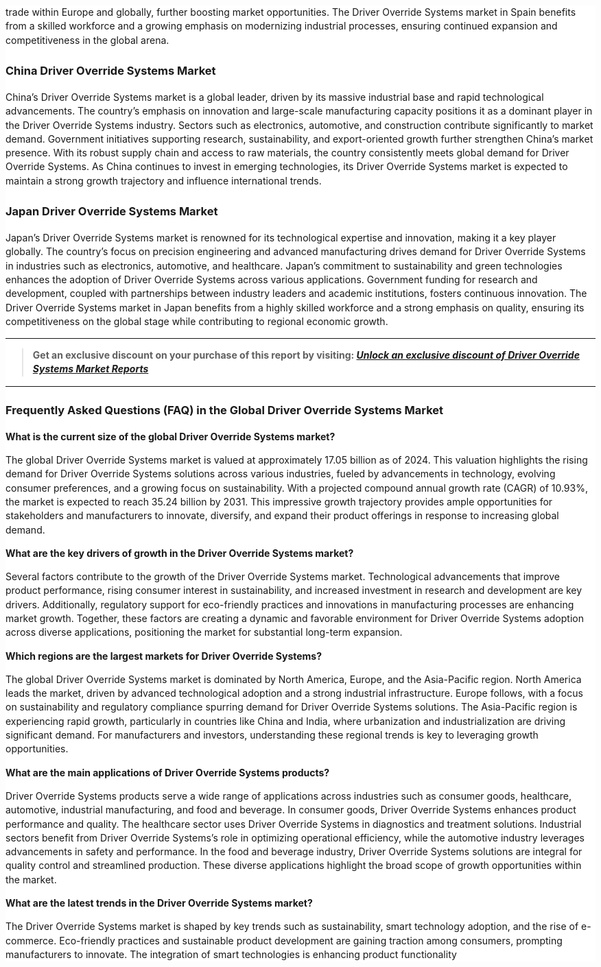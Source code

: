 trade within Europe and globally, further boosting market opportunities. The Driver Override Systems market in Spain benefits from a skilled workforce and a growing emphasis on modernizing industrial processes, ensuring continued expansion and competitiveness in the global arena.</p><h3>China Driver Override Systems Market</h3><p>China&rsquo;s Driver Override Systems market is a global leader, driven by its massive industrial base and rapid technological advancements. The country&rsquo;s emphasis on innovation and large-scale manufacturing capacity positions it as a dominant player in the Driver Override Systems industry. Sectors such as electronics, automotive, and construction contribute significantly to market demand. Government initiatives supporting research, sustainability, and export-oriented growth further strengthen China&rsquo;s market presence. With its robust supply chain and access to raw materials, the country consistently meets global demand for Driver Override Systems. As China continues to invest in emerging technologies, its Driver Override Systems market is expected to maintain a strong growth trajectory and influence international trends.</p><h3>Japan Driver Override Systems Market</h3><p>Japan&rsquo;s Driver Override Systems market is renowned for its technological expertise and innovation, making it a key player globally. The country&rsquo;s focus on precision engineering and advanced manufacturing drives demand for Driver Override Systems in industries such as electronics, automotive, and healthcare. Japan&rsquo;s commitment to sustainability and green technologies enhances the adoption of Driver Override Systems across various applications. Government funding for research and development, coupled with partnerships between industry leaders and academic institutions, fosters continuous innovation. The Driver Override Systems market in Japan benefits from a highly skilled workforce and a strong emphasis on quality, ensuring its competitiveness on the global stage while contributing to regional economic growth.</p><hr /><blockquote><p><strong>Get an exclusive discount on your purchase of this report by visiting: <em><a href="://marketresearchpulse.com/ask-for-discount/126635?utm_source=Github&amp;utm_medium=021">Unlock an exclusive discount of Driver Override Systems Market Reports</a></em>&nbsp;</strong></p></blockquote><hr /><h3>Frequently Asked Questions (FAQ) in the Global Driver Override Systems Market</h3><p><strong>What is the current size of the global Driver Override Systems market?</strong></p><p>The global Driver Override Systems market is valued at approximately 17.05 billion as of 2024. This valuation highlights the rising demand for Driver Override Systems solutions across various industries, fueled by advancements in technology, evolving consumer preferences, and a growing focus on sustainability. With a projected compound annual growth rate (CAGR) of 10.93%, the market is expected to reach 35.24 billion by 2031. This impressive growth trajectory provides ample opportunities for stakeholders and manufacturers to innovate, diversify, and expand their product offerings in response to increasing global demand.</p><p><strong>What are the key drivers of growth in the Driver Override Systems market?</strong></p><p>Several factors contribute to the growth of the Driver Override Systems market. Technological advancements that improve product performance, rising consumer interest in sustainability, and increased investment in research and development are key drivers. Additionally, regulatory support for eco-friendly practices and innovations in manufacturing processes are enhancing market growth. Together, these factors are creating a dynamic and favorable environment for Driver Override Systems adoption across diverse applications, positioning the market for substantial long-term expansion.</p><p><strong>Which regions are the largest markets for Driver Override Systems?</strong></p><p>The global Driver Override Systems market is dominated by North America, Europe, and the Asia-Pacific region. North America leads the market, driven by advanced technological adoption and a strong industrial infrastructure. Europe follows, with a focus on sustainability and regulatory compliance spurring demand for Driver Override Systems solutions. The Asia-Pacific region is experiencing rapid growth, particularly in countries like China and India, where urbanization and industrialization are driving significant demand. For manufacturers and investors, understanding these regional trends is key to leveraging growth opportunities.</p><p><strong>What are the main applications of Driver Override Systems products?</strong></p><p>Driver Override Systems products serve a wide range of applications across industries such as consumer goods, healthcare, automotive, industrial manufacturing, and food and beverage. In consumer goods, Driver Override Systems enhances product performance and quality. The healthcare sector uses Driver Override Systems in diagnostics and treatment solutions. Industrial sectors benefit from Driver Override Systems&rsquo;s role in optimizing operational efficiency, while the automotive industry leverages advancements in safety and performance. In the food and beverage industry, Driver Override Systems solutions are integral for quality control and streamlined production. These diverse applications highlight the broad scope of growth opportunities within the market.</p><p><strong>What are the latest trends in the Driver Override Systems market?</strong></p><p>The Driver Override Systems market is shaped by key trends such as sustainability, smart technology adoption, and the rise of e-commerce. Eco-friendly practices and sustainable product development are gaining traction among consumers, prompting manufacturers to innovate. The integration of smart technologies is enhancing product functionality